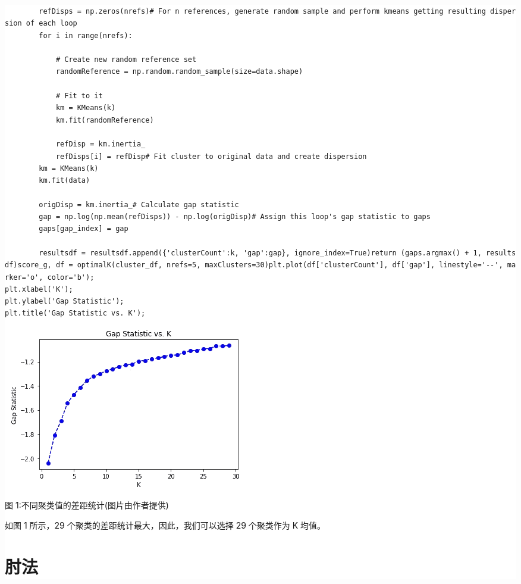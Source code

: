 ```
        refDisps = np.zeros(nrefs)# For n references, generate random sample and perform kmeans getting resulting dispersion of each loop
        for i in range(nrefs):

            # Create new random reference set
            randomReference = np.random.random_sample(size=data.shape)

            # Fit to it
            km = KMeans(k)
            km.fit(randomReference)

            refDisp = km.inertia_
            refDisps[i] = refDisp# Fit cluster to original data and create dispersion
        km = KMeans(k)
        km.fit(data)

        origDisp = km.inertia_# Calculate gap statistic
        gap = np.log(np.mean(refDisps)) - np.log(origDisp)# Assign this loop's gap statistic to gaps
        gaps[gap_index] = gap

        resultsdf = resultsdf.append({'clusterCount':k, 'gap':gap}, ignore_index=True)return (gaps.argmax() + 1, resultsdf)score_g, df = optimalK(cluster_df, nrefs=5, maxClusters=30)plt.plot(df['clusterCount'], df['gap'], linestyle='--', marker='o', color='b');
plt.xlabel('K');
plt.ylabel('Gap Statistic');
plt.title('Gap Statistic vs. K');
```

![](img/c851f666b916422968d6ea80fb454c1b.png)

图 1:不同聚类值的差距统计(图片由作者提供)

如图 1 所示，29 个聚类的差距统计最大，因此，我们可以选择 29 个聚类作为 K 均值。

# 肘法

